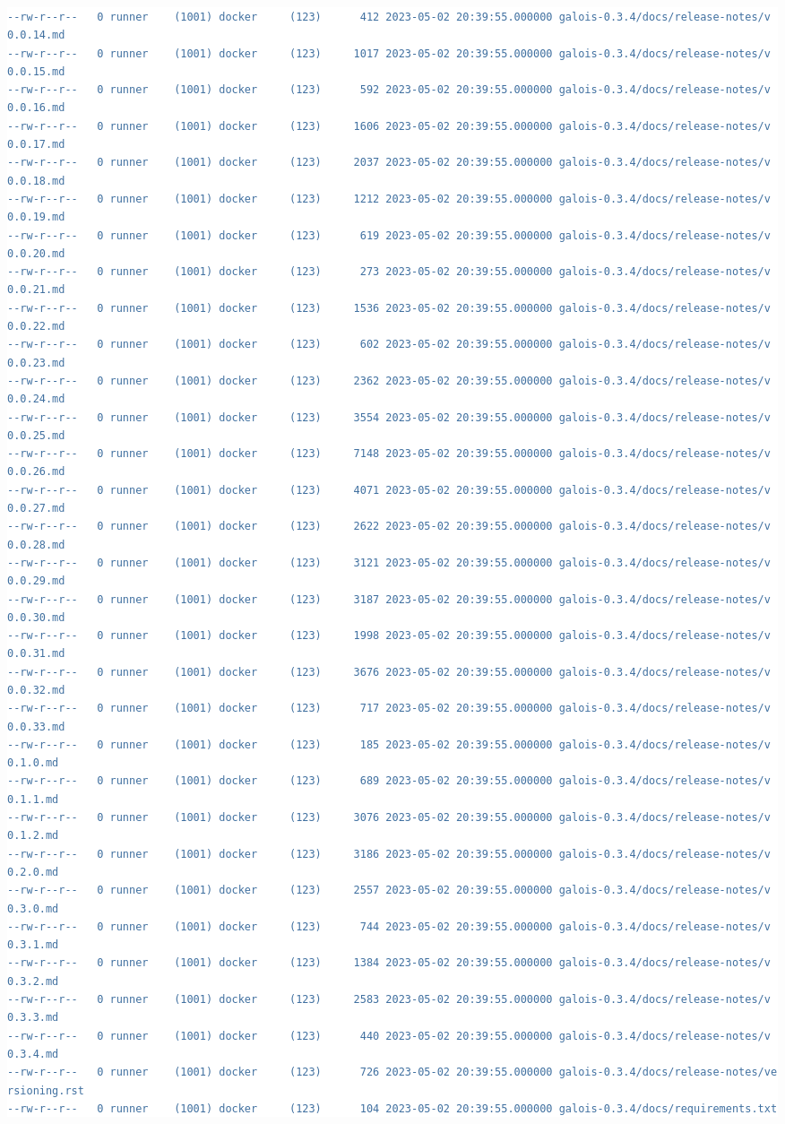 ```diff
--rw-r--r--   0 runner    (1001) docker     (123)      412 2023-05-02 20:39:55.000000 galois-0.3.4/docs/release-notes/v0.0.14.md
--rw-r--r--   0 runner    (1001) docker     (123)     1017 2023-05-02 20:39:55.000000 galois-0.3.4/docs/release-notes/v0.0.15.md
--rw-r--r--   0 runner    (1001) docker     (123)      592 2023-05-02 20:39:55.000000 galois-0.3.4/docs/release-notes/v0.0.16.md
--rw-r--r--   0 runner    (1001) docker     (123)     1606 2023-05-02 20:39:55.000000 galois-0.3.4/docs/release-notes/v0.0.17.md
--rw-r--r--   0 runner    (1001) docker     (123)     2037 2023-05-02 20:39:55.000000 galois-0.3.4/docs/release-notes/v0.0.18.md
--rw-r--r--   0 runner    (1001) docker     (123)     1212 2023-05-02 20:39:55.000000 galois-0.3.4/docs/release-notes/v0.0.19.md
--rw-r--r--   0 runner    (1001) docker     (123)      619 2023-05-02 20:39:55.000000 galois-0.3.4/docs/release-notes/v0.0.20.md
--rw-r--r--   0 runner    (1001) docker     (123)      273 2023-05-02 20:39:55.000000 galois-0.3.4/docs/release-notes/v0.0.21.md
--rw-r--r--   0 runner    (1001) docker     (123)     1536 2023-05-02 20:39:55.000000 galois-0.3.4/docs/release-notes/v0.0.22.md
--rw-r--r--   0 runner    (1001) docker     (123)      602 2023-05-02 20:39:55.000000 galois-0.3.4/docs/release-notes/v0.0.23.md
--rw-r--r--   0 runner    (1001) docker     (123)     2362 2023-05-02 20:39:55.000000 galois-0.3.4/docs/release-notes/v0.0.24.md
--rw-r--r--   0 runner    (1001) docker     (123)     3554 2023-05-02 20:39:55.000000 galois-0.3.4/docs/release-notes/v0.0.25.md
--rw-r--r--   0 runner    (1001) docker     (123)     7148 2023-05-02 20:39:55.000000 galois-0.3.4/docs/release-notes/v0.0.26.md
--rw-r--r--   0 runner    (1001) docker     (123)     4071 2023-05-02 20:39:55.000000 galois-0.3.4/docs/release-notes/v0.0.27.md
--rw-r--r--   0 runner    (1001) docker     (123)     2622 2023-05-02 20:39:55.000000 galois-0.3.4/docs/release-notes/v0.0.28.md
--rw-r--r--   0 runner    (1001) docker     (123)     3121 2023-05-02 20:39:55.000000 galois-0.3.4/docs/release-notes/v0.0.29.md
--rw-r--r--   0 runner    (1001) docker     (123)     3187 2023-05-02 20:39:55.000000 galois-0.3.4/docs/release-notes/v0.0.30.md
--rw-r--r--   0 runner    (1001) docker     (123)     1998 2023-05-02 20:39:55.000000 galois-0.3.4/docs/release-notes/v0.0.31.md
--rw-r--r--   0 runner    (1001) docker     (123)     3676 2023-05-02 20:39:55.000000 galois-0.3.4/docs/release-notes/v0.0.32.md
--rw-r--r--   0 runner    (1001) docker     (123)      717 2023-05-02 20:39:55.000000 galois-0.3.4/docs/release-notes/v0.0.33.md
--rw-r--r--   0 runner    (1001) docker     (123)      185 2023-05-02 20:39:55.000000 galois-0.3.4/docs/release-notes/v0.1.0.md
--rw-r--r--   0 runner    (1001) docker     (123)      689 2023-05-02 20:39:55.000000 galois-0.3.4/docs/release-notes/v0.1.1.md
--rw-r--r--   0 runner    (1001) docker     (123)     3076 2023-05-02 20:39:55.000000 galois-0.3.4/docs/release-notes/v0.1.2.md
--rw-r--r--   0 runner    (1001) docker     (123)     3186 2023-05-02 20:39:55.000000 galois-0.3.4/docs/release-notes/v0.2.0.md
--rw-r--r--   0 runner    (1001) docker     (123)     2557 2023-05-02 20:39:55.000000 galois-0.3.4/docs/release-notes/v0.3.0.md
--rw-r--r--   0 runner    (1001) docker     (123)      744 2023-05-02 20:39:55.000000 galois-0.3.4/docs/release-notes/v0.3.1.md
--rw-r--r--   0 runner    (1001) docker     (123)     1384 2023-05-02 20:39:55.000000 galois-0.3.4/docs/release-notes/v0.3.2.md
--rw-r--r--   0 runner    (1001) docker     (123)     2583 2023-05-02 20:39:55.000000 galois-0.3.4/docs/release-notes/v0.3.3.md
--rw-r--r--   0 runner    (1001) docker     (123)      440 2023-05-02 20:39:55.000000 galois-0.3.4/docs/release-notes/v0.3.4.md
--rw-r--r--   0 runner    (1001) docker     (123)      726 2023-05-02 20:39:55.000000 galois-0.3.4/docs/release-notes/versioning.rst
--rw-r--r--   0 runner    (1001) docker     (123)      104 2023-05-02 20:39:55.000000 galois-0.3.4/docs/requirements.txt
```